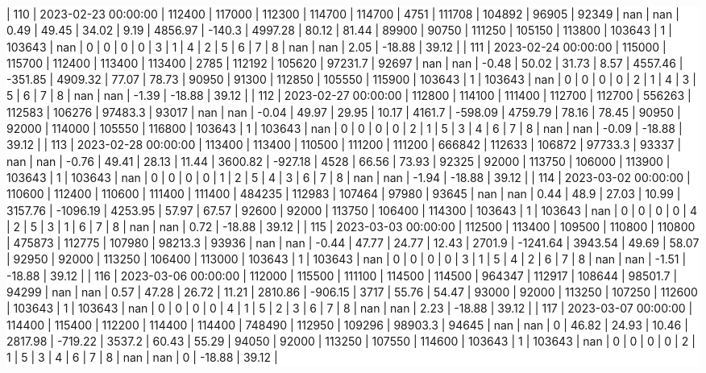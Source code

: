 | 110 | 2023-02-23 00:00:00 | 112400 | 117000 | 112300 |  114700 |    114700   |     4751 | 111708   |   104892 |  96905   |     92349 |     nan   |       nan |  0.49 |    49.45 |    34.02 |     9.19 |       4856.97 |        -140.3  |        4997.28 |           80.12 |           81.44 |   89900 |    90750 |  111250 |   105150 |   113800 |       103643   |               1 |        103643   |           nan   |                    0 |                 0 |              0 |            0 |           3 |           1 |          4 |            2 |             5 |             6 |             7 |              8 |            nan |            nan |    2.05 | -18.88 | 39.12 |
| 111 | 2023-02-24 00:00:00 | 115000 | 115700 | 112400 |  113400 |    113400   |     2785 | 112192   |   105620 |  97231.7 |     92697 |     nan   |       nan | -0.48 |    50.02 |    31.73 |     8.57 |       4557.46 |        -351.85 |        4909.32 |           77.07 |           78.73 |   90950 |    91300 |  112850 |   105550 |   115900 |       103643   |               1 |        103643   |           nan   |                    0 |                 0 |              0 |            0 |           2 |           1 |          4 |            3 |             5 |             6 |             7 |              8 |            nan |            nan |   -1.39 | -18.88 | 39.12 |
| 112 | 2023-02-27 00:00:00 | 112800 | 114100 | 111400 |  112700 |    112700   |   556263 | 112583   |   106276 |  97483.3 |     93017 |     nan   |       nan | -0.04 |    49.97 |    29.95 |    10.17 |       4161.7  |        -598.09 |        4759.79 |           78.16 |           78.45 |   90950 |    92000 |  114000 |   105550 |   116800 |       103643   |               1 |        103643   |           nan   |                    0 |                 0 |              0 |            0 |           2 |           1 |          5 |            3 |             4 |             6 |             7 |              8 |            nan |            nan |   -0.09 | -18.88 | 39.12 |
| 113 | 2023-02-28 00:00:00 | 113400 | 113400 | 110500 |  111200 |    111200   |   666842 | 112633   |   106872 |  97733.3 |     93337 |     nan   |       nan | -0.76 |    49.41 |    28.13 |    11.44 |       3600.82 |        -927.18 |        4528    |           66.56 |           73.93 |   92325 |    92000 |  113750 |   106000 |   113900 |       103643   |               1 |        103643   |           nan   |                    0 |                 0 |              0 |            0 |           1 |           2 |          5 |            4 |             3 |             6 |             7 |              8 |            nan |            nan |   -1.94 | -18.88 | 39.12 |
| 114 | 2023-03-02 00:00:00 | 110600 | 112400 | 110600 |  111400 |    111400   |   484235 | 112983   |   107464 |  97980   |     93645 |     nan   |       nan |  0.44 |    48.9  |    27.03 |    10.99 |       3157.76 |       -1096.19 |        4253.95 |           57.97 |           67.57 |   92600 |    92000 |  113750 |   106400 |   114300 |       103643   |               1 |        103643   |           nan   |                    0 |                 0 |              0 |            0 |           4 |           2 |          5 |            3 |             1 |             6 |             7 |              8 |            nan |            nan |    0.72 | -18.88 | 39.12 |
| 115 | 2023-03-03 00:00:00 | 112500 | 113400 | 109500 |  110800 |    110800   |   475873 | 112775   |   107980 |  98213.3 |     93936 |     nan   |       nan | -0.44 |    47.77 |    24.77 |    12.43 |       2701.9  |       -1241.64 |        3943.54 |           49.69 |           58.07 |   92950 |    92000 |  113250 |   106400 |   113000 |       103643   |               1 |        103643   |           nan   |                    0 |                 0 |              0 |            0 |           3 |           1 |          5 |            4 |             2 |             6 |             7 |              8 |            nan |            nan |   -1.51 | -18.88 | 39.12 |
| 116 | 2023-03-06 00:00:00 | 112000 | 115500 | 111100 |  114500 |    114500   |   964347 | 112917   |   108644 |  98501.7 |     94299 |     nan   |       nan |  0.57 |    47.28 |    26.72 |    11.21 |       2810.86 |        -906.15 |        3717    |           55.76 |           54.47 |   93000 |    92000 |  113250 |   107250 |   112600 |       103643   |               1 |        103643   |           nan   |                    0 |                 0 |              0 |            0 |           4 |           1 |          5 |            2 |             3 |             6 |             7 |              8 |            nan |            nan |    2.23 | -18.88 | 39.12 |
| 117 | 2023-03-07 00:00:00 | 114400 | 115400 | 112200 |  114400 |    114400   |   748490 | 112950   |   109296 |  98903.3 |     94645 |     nan   |       nan |  0    |    46.82 |    24.93 |    10.46 |       2817.98 |        -719.22 |        3537.2  |           60.43 |           55.29 |   94050 |    92000 |  113250 |   107550 |   114600 |       103643   |               1 |        103643   |           nan   |                    0 |                 0 |              0 |            0 |           2 |           1 |          5 |            3 |             4 |             6 |             7 |              8 |            nan |            nan |    0    | -18.88 | 39.12 |